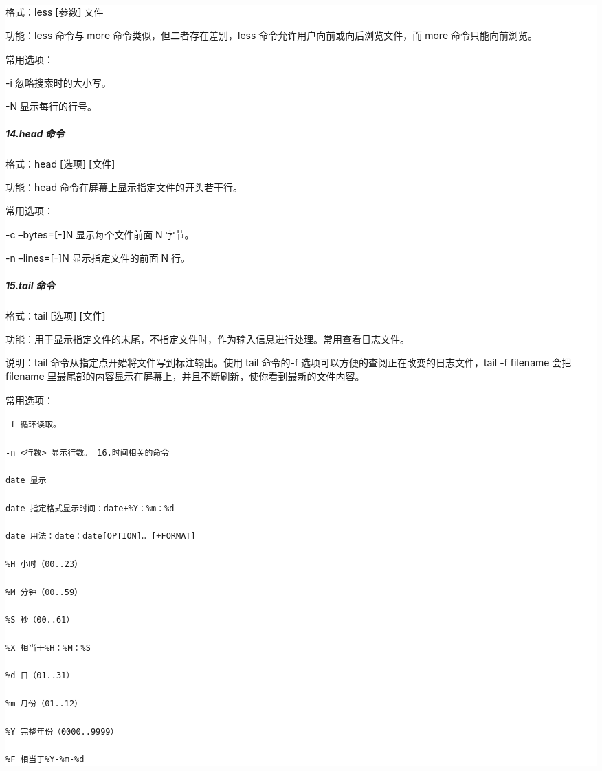 格式：less [参数] 文件

功能：less 命令与 more 命令类似，但二者存在差别，less 命令允许用户向前或向后浏览文件，而 more 命令只能向前浏览。

常用选项：

-i 忽略搜索时的大小写。

-N 显示每行的行号。

##### 14.head 命令

格式：head [选项] [文件]

功能：head 命令在屏幕上显示指定文件的开头若干行。

常用选项：

-c –bytes=[-]N 显示每个文件前面 N 字节。

-n –lines=[-]N 显示指定文件的前面 N 行。

##### 15.tail 命令

格式：tail [选项] [文件]

功能：用于显示指定文件的末尾，不指定文件时，作为输入信息进行处理。常用查看日志文件。

说明：tail 命令从指定点开始将文件写到标注输出。使用 tail 命令的-f 选项可以方便的查阅正在改变的日志文件，tail -f filename 会把 filename 里最尾部的内容显示在屏幕上，并且不断刷新，使你看到最新的文件内容。

常用选项：

~~~
-f 循环读取。

-n <行数> 显示行数。 16.时间相关的命令

date 显示

date 指定格式显示时间：date+%Y：%m：%d

date 用法：date：date[OPTION]… [+FORMAT]

%H 小时（00..23）

%M 分钟（00..59）

%S 秒（00..61）

%X 相当于%H：%M：%S

%d 日（01..31）

%m 月份（01..12）

%Y 完整年份（0000..9999）

%F 相当于%Y-%m-%d
~~~

